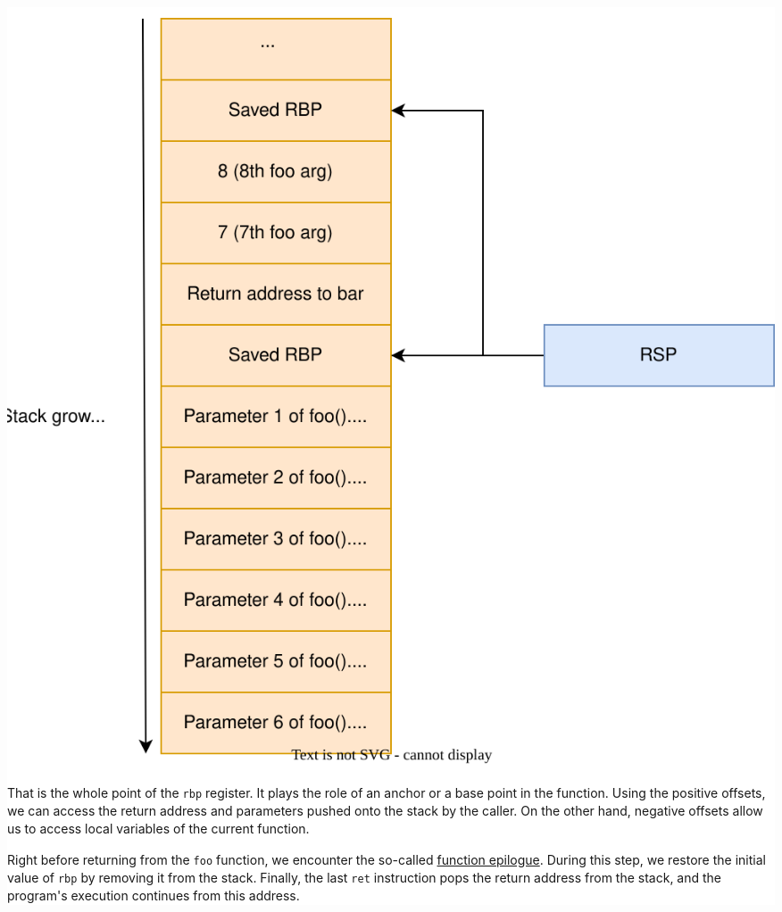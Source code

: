 ![stack](./assets/stack.svg)

That is the whole point of the `rbp` register. It plays the role of an anchor or a base point in the function. Using the positive offsets, we can access the return address and parameters pushed onto the stack by the caller. On the other hand, negative offsets allow us to access local variables of the current function.

Right before returning from the `foo` function, we encounter the so-called [function epilogue](https://en.wikipedia.org/wiki/Function_prologue_and_epilogue#Epilogue). During this step, we restore the initial value of `rbp` by removing it from the stack. Finally, the last `ret` instruction pops the return address from the stack, and the program's execution continues from this address.
